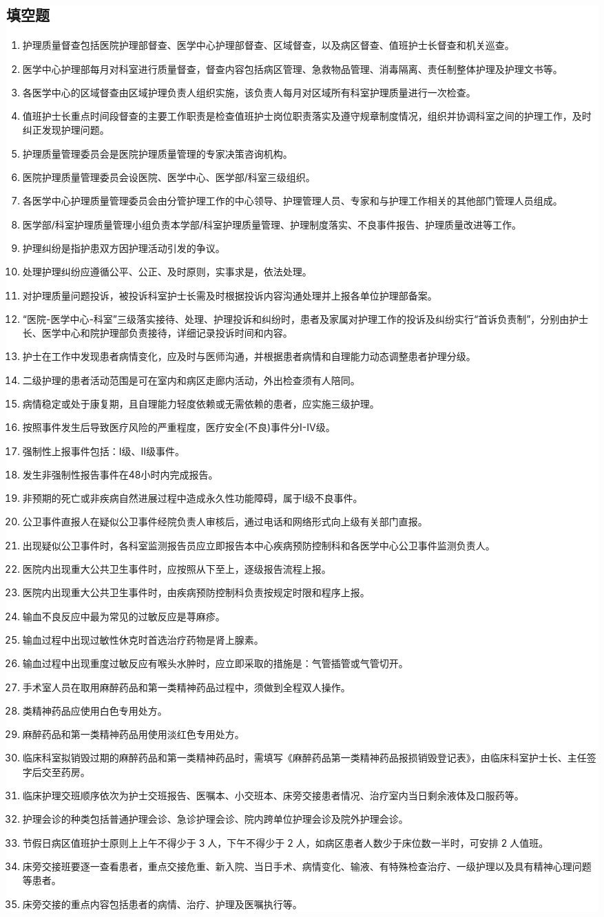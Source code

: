 ## 填空题

1. 护理质量督查包括医院护理部督查、医学中心护理部督查、区域督查，以及病区督查、值班护士长督查和机关巡查。
2. 医学中心护理部每月对科室进行质量督查，督查内容包括病区管理、急救物品管理、消毒隔离、责任制整体护理及护理文书等。

3. 各医学中心的区域督查由区域护理负责人组织实施，该负责人每月对区域所有科室护理质量进行一次检查。

4. 值班护士长重点时间段督查的主要工作职责是检查值班护士岗位职责落实及遵守规章制度情况，组织并协调科室之间的护理工作，及时纠正发现护理问题。
5. 护理质量管理委员会是医院护理质量管理的专家决策咨询机构。
6. 医院护理质量管理委员会设医院、医学中心、医学部/科室三级组织。
7. 各医学中心护理质量管理委员会由分管护理工作的中心领导、护理管理人员、专家和与护理工作相关的其他部门管理人员组成。
8. 医学部/科室护理质量管理小组负责本学部/科室护理质量管理、护理制度落实、不良事件报告、护理质量改进等工作。
9. 护理纠纷是指护患双方因护理活动引发的争议。
10. 处理护理纠纷应遵循公平、公正、及时原则，实事求是，依法处理。
11. 对护理质量问题投诉，被投诉科室护士长需及时根据投诉内容沟通处理并上报各单位护理部备案。

12. “医院-医学中心-科室”三级落实接待、处理、护理投诉和纠纷时，患者及家属对护理工作的投诉及纠纷实行“首诉负责制”，分别由护士长、医学中心和院护理部负责接待，详细记录投诉时间和内容。

13. 护士在工作中发现患者病情变化，应及时与医师沟通，并根据患者病情和自理能力动态调整患者护理分级。
14. 二级护理的患者活动范围是可在室内和病区走廊内活动，外出检查须有人陪同。
15. 病情稳定或处于康复期，且自理能力轻度依赖或无需依赖的患者，应实施三级护理。

16. 按照事件发生后导致医疗风险的严重程度，医疗安全(不良)事件分I-IV级。

17. 强制性上报事件包括：Ⅰ级、Ⅱ级事件。

18. 发生非强制性报告事件在48小时内完成报告。

19. 非预期的死亡或非疾病自然进展过程中造成永久性功能障碍，属于I级不良事件。

20. 公卫事件直报人在疑似公卫事件经院负责人审核后，通过电话和网络形式向上级有关部门直报。 

21. 出现疑似公卫事件时，各科室监测报告员应立即报告本中心疾病预防控制科和各医学中心公卫事件监测负责人。

22. 医院内出现重大公共卫生事件时，应按照从下至上，逐级报告流程上报。

23. 医院内出现重大公共卫生事件时，由疾病预防控制科负责按规定时限和程序上报。

24. 输血不良反应中最为常见的过敏反应是荨麻疹。

25. 输血过程中出现过敏性休克时首选治疗药物是肾上腺素。

26. 输血过程中出现重度过敏反应有喉头水肿时，应立即采取的措施是：气管插管或气管切开。

27. 手术室人员在取用麻醉药品和第一类精神药品过程中，须做到全程双人操作。

28. 类精神药品应使用白色专用处方。

29. 麻醉药品和第一类精神药品用使用淡红色专用处方。

30. 临床科室拟销毁过期的麻醉药品和第一类精神药品时，需填写《麻醉药品第一类精神药品报损销毁登记表》，由临床科室护士长、主任签字后交至药房。

31. 临床护理交班顺序依次为护士交班报告、医嘱本、小交班本、床旁交接患者情况、治疗室内当日剩余液体及口服药等。

32. 护理会诊的种类包括普通护理会诊、急诊护理会诊、院内跨单位护理会诊及院外护理会诊。

33. 节假日病区值班护士原则上上午不得少于 3 人，下午不得少于 2 人，如病区患者人数少于床位数一半时，可安排 2 人值班。
34. 床旁交接班要逐一查看患者，重点交接危重、新入院、当日手术、病情变化、输液、有特殊检查治疗、一级护理以及具有精神心理问题等患者。

35. 床旁交接的重点内容包括患者的病情、治疗、护理及医嘱执行等。
